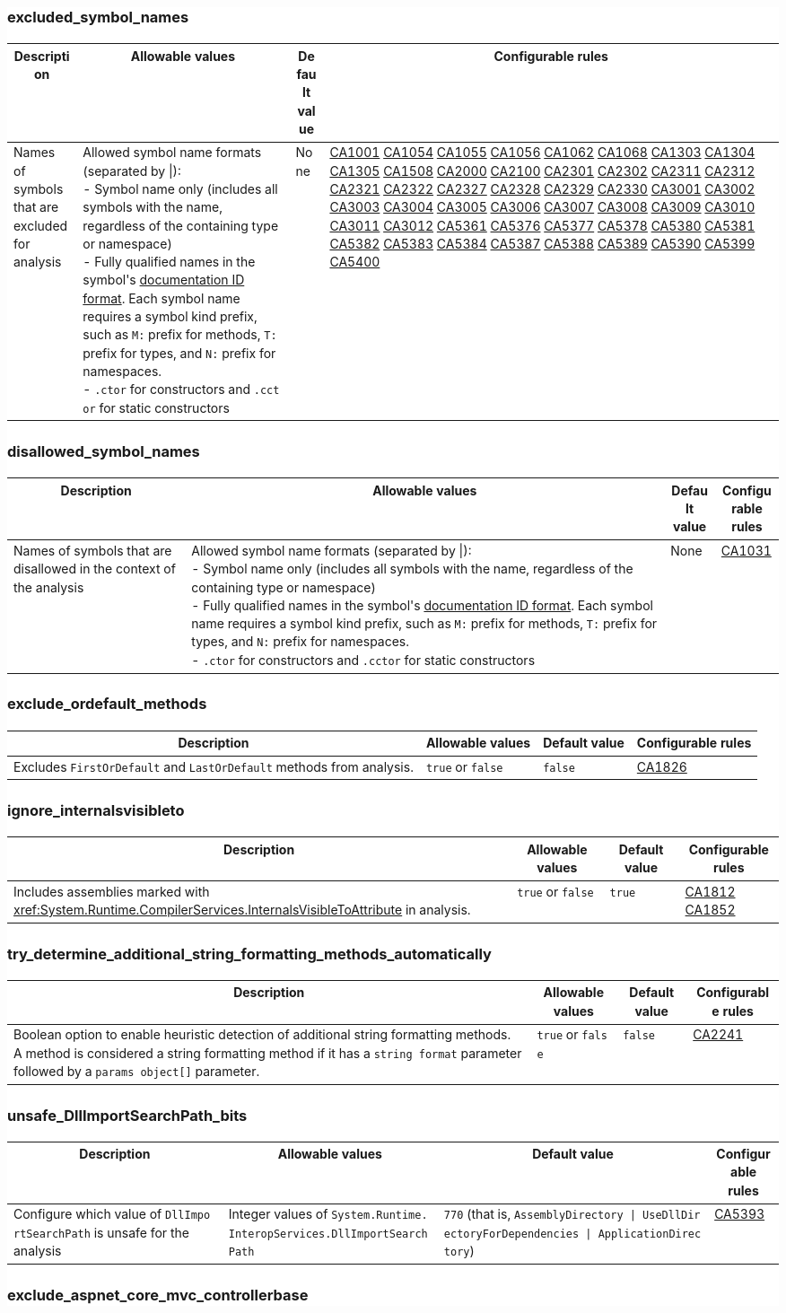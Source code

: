 ### excluded_symbol_names

| Description | Allowable values | Default value | Configurable rules |
| - | - | - | - |
| Names of symbols that are excluded for analysis | Allowed symbol name formats (separated by \|):<br/> - Symbol name only (includes all symbols with the name, regardless of the containing type or namespace)<br/> - Fully qualified names in the symbol's [documentation ID format](/dotnet/csharp/language-reference/language-specification/documentation-comments#id-string-format). Each symbol name requires a symbol kind prefix, such as `M:` prefix for methods, `T:` prefix for types, and `N:` prefix for namespaces.<br/> - `.ctor` for constructors and `.cctor` for static constructors | None | [CA1001](quality-rules/ca1001.md) [CA1054](quality-rules/ca1054.md) [CA1055](quality-rules/ca1055.md) [CA1056](quality-rules/ca1056.md) [CA1062](quality-rules/ca1062.md) [CA1068](quality-rules/ca1068.md) [CA1303](quality-rules/ca1303.md) [CA1304](quality-rules/ca1304.md) [CA1305](quality-rules/ca1305.md) [CA1508](quality-rules/ca1508.md) [CA2000](quality-rules/ca2000.md) [CA2100](quality-rules/ca2100.md) [CA2301](quality-rules/ca2301.md) [CA2302](quality-rules/ca2302.md) [CA2311](quality-rules/ca2311.md) [CA2312](quality-rules/ca2312.md) [CA2321](quality-rules/ca2321.md) [CA2322](quality-rules/ca2322.md) [CA2327](quality-rules/ca2327.md) [CA2328](quality-rules/ca2328.md) [CA2329](quality-rules/ca2329.md) [CA2330](quality-rules/ca2330.md) [CA3001](quality-rules/ca3001.md) [CA3002](quality-rules/ca3002.md) [CA3003](quality-rules/ca3003.md) [CA3004](quality-rules/ca3004.md) [CA3005](quality-rules/ca3005.md) [CA3006](quality-rules/ca3006.md) [CA3007](quality-rules/ca3007.md) [CA3008](quality-rules/ca3008.md) [CA3009](quality-rules/ca3009.md) [CA3010](quality-rules/ca3010.md) [CA3011](quality-rules/ca3011.md) [CA3012](quality-rules/ca3012.md) [CA5361](quality-rules/ca5361.md) [CA5376](quality-rules/ca5376.md) [CA5377](quality-rules/ca5377.md) [CA5378](quality-rules/ca5378.md) [CA5380](quality-rules/ca5380.md) [CA5381](quality-rules/ca5381.md) [CA5382](quality-rules/ca5382.md) [CA5383](quality-rules/ca5383.md) [CA5384](quality-rules/ca5384.md) [CA5387](quality-rules/ca5387.md) [CA5388](quality-rules/ca5388.md) [CA5389](quality-rules/ca5389.md) [CA5390](quality-rules/ca5390.md) [CA5399](quality-rules/ca5399.md) [CA5400](quality-rules/ca5400.md) |

### disallowed_symbol_names

| Description | Allowable values | Default value | Configurable rules |
| - | - | - | - |
| Names of symbols that are disallowed in the context of the analysis | Allowed symbol name formats (separated by \|):<br/> - Symbol name only (includes all symbols with the name, regardless of the containing type or namespace)<br/> - Fully qualified names in the symbol's [documentation ID format](/dotnet/csharp/language-reference/language-specification/documentation-comments#id-string-format). Each symbol name requires a symbol kind prefix, such as `M:` prefix for methods, `T:` prefix for types, and `N:` prefix for namespaces.<br/> - `.ctor` for constructors and `.cctor` for static constructors | None | [CA1031](quality-rules/ca1031.md) |

### exclude_ordefault_methods

| Description | Allowable values | Default value | Configurable rules |
| - | - | - | - |
| Excludes `FirstOrDefault` and `LastOrDefault` methods from analysis. | `true` or `false` | `false` | [CA1826](quality-rules/ca1826.md) |

### ignore_internalsvisibleto

| Description | Allowable values | Default value | Configurable rules |
| - | - | - | - |
| Includes assemblies marked with <xref:System.Runtime.CompilerServices.InternalsVisibleToAttribute> in analysis. | `true` or `false` | `true` | [CA1812](quality-rules/ca1812.md) [CA1852](quality-rules/ca1852.md) |

### try_determine_additional_string_formatting_methods_automatically

| Description | Allowable values | Default value | Configurable rules |
| - | - | - | - |
| Boolean option to enable heuristic detection of additional string formatting methods.<br/>A method is considered a string formatting method if it has a `string format` parameter followed by a `params object[]` parameter. | `true` or `false` | `false` | [CA2241](quality-rules/ca2241.md) |

### unsafe_DllImportSearchPath_bits

| Description | Allowable values | Default value | Configurable rules |
| - | - | - | - |
| Configure which value of `DllImportSearchPath` is unsafe for the analysis | Integer values of `System.Runtime.InteropServices.DllImportSearchPath` | `770` (that is, `AssemblyDirectory \| UseDllDirectoryForDependencies \| ApplicationDirectory`) | [CA5393](quality-rules/ca5393.md) |

### exclude_aspnet_core_mvc_controllerbase
